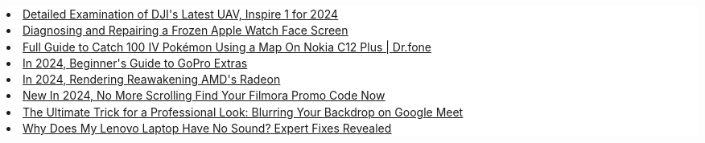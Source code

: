 <li><a href="https://article-files.techidaily.com/detailed-examination-of-djis-latest-uav-inspire-1-for-2024/"><u>Detailed Examination of DJI's Latest UAV, Inspire 1 for 2024</u></a></li>
<li><a href="https://techtrends.techidaily.com/diagnosing-and-repairing-a-frozen-apple-watch-face-screen/"><u>Diagnosing and Repairing a Frozen Apple Watch Face Screen</u></a></li>
<li><a href="https://android-pokemon-go.techidaily.com/full-guide-to-catch-100-iv-pokemon-using-a-map-on-nokia-c12-plus-drfone-by-drfone-virtual-android/"><u>Full Guide to Catch 100 IV Pokémon Using a Map On Nokia C12 Plus | Dr.fone</u></a></li>
<li><a href="https://extra-resources.techidaily.com/in-2024-beginners-guide-to-gopro-extras/"><u>In 2024, Beginner's Guide to GoPro Extras</u></a></li>
<li><a href="https://visual-screen-recording.techidaily.com/in-2024-rendering-reawakening-amds-radeon/"><u>In 2024, Rendering Reawakening  AMD's Radeon</u></a></li>
<li><a href="https://ai-video-tools.techidaily.com/new-in-2024-no-more-scrolling-find-your-filmora-promo-code-now/"><u>New In 2024, No More Scrolling Find Your Filmora Promo Code Now</u></a></li>
<li><a href="https://tech-renaissance.techidaily.com/the-ultimate-trick-for-a-professional-look-blurring-your-backdrop-on-google-meet/"><u>The Ultimate Trick for a Professional Look: Blurring Your Backdrop on Google Meet</u></a></li>
<li><a href="https://sound-issues.techidaily.com/why-does-my-lenovo-laptop-have-no-sound-expert-fixes-revealed/"><u>Why Does My Lenovo Laptop Have No Sound? Expert Fixes Revealed</u></a></li>
</ul></div>

